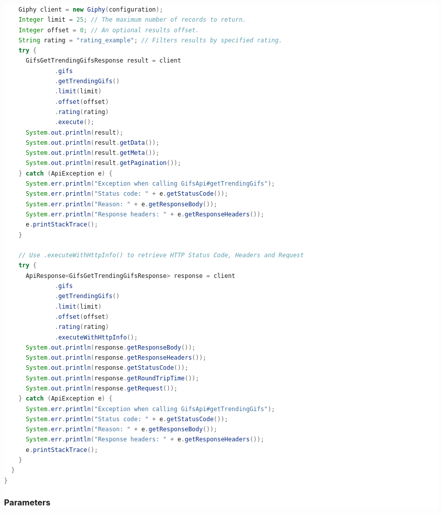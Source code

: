 ```java
    Giphy client = new Giphy(configuration);
    Integer limit = 25; // The maximum number of records to return.
    Integer offset = 0; // An optional results offset.
    String rating = "rating_example"; // Filters results by specified rating.
    try {
      GifsGetTrendingGifsResponse result = client
              .gifs
              .getTrendingGifs()
              .limit(limit)
              .offset(offset)
              .rating(rating)
              .execute();
      System.out.println(result);
      System.out.println(result.getData());
      System.out.println(result.getMeta());
      System.out.println(result.getPagination());
    } catch (ApiException e) {
      System.err.println("Exception when calling GifsApi#getTrendingGifs");
      System.err.println("Status code: " + e.getStatusCode());
      System.err.println("Reason: " + e.getResponseBody());
      System.err.println("Response headers: " + e.getResponseHeaders());
      e.printStackTrace();
    }

    // Use .executeWithHttpInfo() to retrieve HTTP Status Code, Headers and Request
    try {
      ApiResponse<GifsGetTrendingGifsResponse> response = client
              .gifs
              .getTrendingGifs()
              .limit(limit)
              .offset(offset)
              .rating(rating)
              .executeWithHttpInfo();
      System.out.println(response.getResponseBody());
      System.out.println(response.getResponseHeaders());
      System.out.println(response.getStatusCode());
      System.out.println(response.getRoundTripTime());
      System.out.println(response.getRequest());
    } catch (ApiException e) {
      System.err.println("Exception when calling GifsApi#getTrendingGifs");
      System.err.println("Status code: " + e.getStatusCode());
      System.err.println("Reason: " + e.getResponseBody());
      System.err.println("Response headers: " + e.getResponseHeaders());
      e.printStackTrace();
    }
  }
}

```

### Parameters
